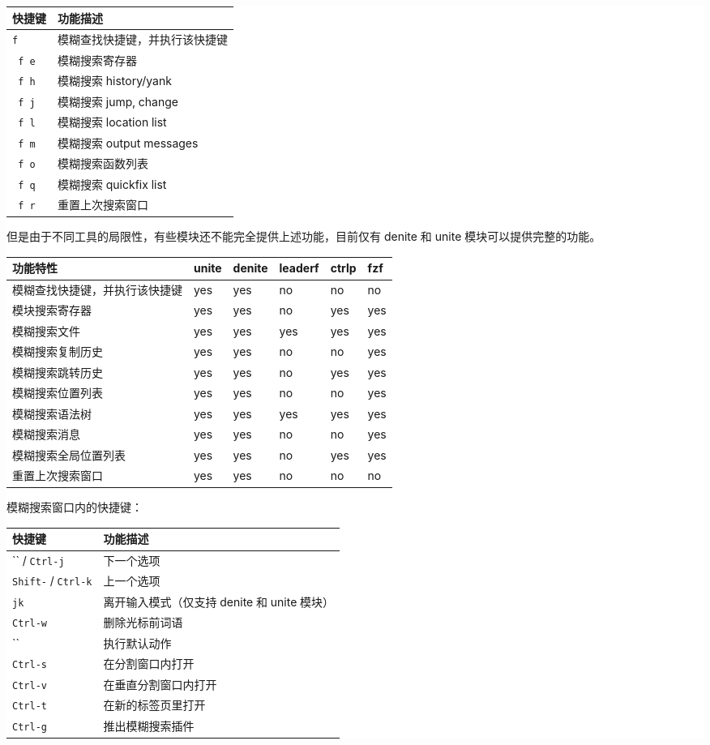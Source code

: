 | 快捷键 | 功能描述                       |
| :----- | :----------------------------- |
| ` f `  | 模糊查找快捷键，并执行该快捷键 |
| ` f e` | 模糊搜索寄存器                 |
| ` f h` | 模糊搜索 history/yank          |
| ` f j` | 模糊搜索 jump, change          |
| ` f l` | 模糊搜索 location list         |
| ` f m` | 模糊搜索 output messages       |
| ` f o` | 模糊搜索函数列表               |
| ` f q` | 模糊搜索 quickfix list         |
| ` f r` | 重置上次搜索窗口               |

但是由于不同工具的局限性，有些模块还不能完全提供上述功能，目前仅有 denite 和 unite 模块可以提供完整的功能。

| 功能特性                       | unite | denite | leaderf | ctrlp | fzf  |
| :----------------------------- | :---- | :----- | :------ | :---- | :--- |
| 模糊查找快捷键，并执行该快捷键 | yes   | yes    | no      | no    | no   |
| 模块搜索寄存器                 | yes   | yes    | no      | yes   | yes  |
| 模糊搜索文件                   | yes   | yes    | yes     | yes   | yes  |
| 模糊搜索复制历史               | yes   | yes    | no      | no    | yes  |
| 模糊搜索跳转历史               | yes   | yes    | no      | yes   | yes  |
| 模糊搜索位置列表               | yes   | yes    | no      | no    | yes  |
| 模糊搜索语法树                 | yes   | yes    | yes     | yes   | yes  |
| 模糊搜索消息                   | yes   | yes    | no      | no    | yes  |
| 模糊搜索全局位置列表           | yes   | yes    | no      | yes   | yes  |
| 重置上次搜索窗口               | yes   | yes    | no      | no    | no   |

模糊搜索窗口内的快捷键：

| 快捷键              | 功能描述                                    |
| :------------------ | :------------------------------------------ |
| `` / `Ctrl-j`       | 下一个选项                                  |
| `Shift-` / `Ctrl-k` | 上一个选项                                  |
| `jk`                | 离开输入模式（仅支持 denite 和 unite 模块） |
| `Ctrl-w`            | 删除光标前词语                              |
| ``                  | 执行默认动作                                |
| `Ctrl-s`            | 在分割窗口内打开                            |
| `Ctrl-v`            | 在垂直分割窗口内打开                        |
| `Ctrl-t`            | 在新的标签页里打开                          |
| `Ctrl-g`            | 推出模糊搜索插件                            |
